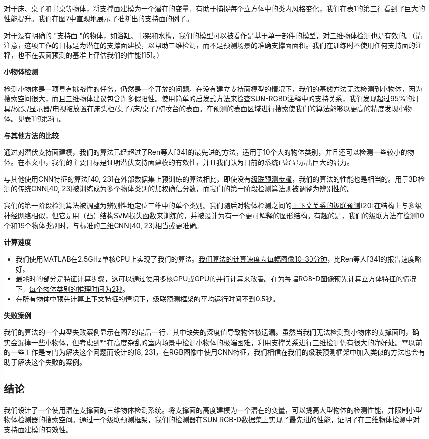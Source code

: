 对于床、桌子和书桌等物体，将支撑面建模为一个潜在的变量，有助于捕捉每个立方体中的类内风格变化，我们在表1的第三行看到了<u>巨大的性能提升</u>。我们在图7中直观地展示了推断出的支持面的例子。

对于没有明确的 "支持面 "的物体，如浴缸、书架和水槽，我们的模型<u>可以被看作是基于单一部件的模型</u>，对三维物体检测也是有效的。（请注意，这项工作的目标是为潜在的支撑面建模，以帮助三维检测，而不是预测场景的准确支撑面面积。我们在训练时不使用任何支持面的注释，也不在表面预测的基准上评估我们的性能[15]。）

**小物体检测** 

检测小物体是一项具有挑战性的任务，仍然是一个开放的问题。<u>在没有建立支持面模型的情况下，我们的基线方法无法检测到小物体，因为搜索空间很大，而且三维物体建议包含许多假阳性。</u>使用简单的启发式方法来检查SUN-RGBD注释中的支持关系，我们发现超过95%的灯具/枕头/显示器/电视被放置在床头柜/桌子/床/桌子/梳妆台的表面。在预测的表面区域进行搜索使我们的算法能够以更高的精度发现小物体。见表1的第3行。

**与其他方法的比较**

通过对潜伏支持面建模，我们的算法已经超过了Ren等人[34]的最先进的方法，适用于10个大的物体类别，并且还可以检测一些较小的物体。在本文中，我们的主要目标是证明潜伏支持面建模的有效性，并且我们认为目前的系统已经显示出巨大的潜力。

与其他使用CNN特征的算法[40, 23]在外部数据集上预训练的算法相比，即使没有<u>级联预测步骤</u>，我们的算法的性能也是相当的。用于3D检测的传统CNN[40, 23]被训练成为多个物体类别的加权确信分数，而我们的第一阶段检测算法则被调整为辨别性的。

我们的第一阶段检测算法被调整为辨别性地定位三维中的单个类别。我们随后对物体检测之间的<u>上下文关系的级联预测</u>[20]在结构上与多级神经网络相似，但它是用（凸）结构SVM损失函数来训练的，并被设计为有一个更可解释的图形结构。<u>有趣的是，我们的级联方法在检测10个和19个物体类别时，与标准的三维CNN[40, 23]相当或更准确。</u>

**计算速度** 

- 我们使用MATLAB在2.5GHz单核CPU上实现了我们的算法。<u>我们算法的计算速度为每幅图像10-30分钟</u>，比Ren等人[34]的报告速度略好。
- 最耗时的部分是特征计算步骤，这可以通过使用多核CPU或GPU的并行计算来改善。在为每幅RGB-D图像预先计算立方体特征的情况下，<u>每个物体类别的推理时间为2秒</u>。
- 在所有物体中预先计算上下文特征的情况下，<u>级联预测框架的平均运行时间不到0.5秒</u>。

**失败案例** 

我们的算法的一个典型失败案例显示在图7的最后一行，其中缺失的深度值导致物体被遗漏。虽然当我们无法检测到小物体的支撑面时，确实会漏掉一些小物体，但考虑到**在高度杂乱的室内场景中检测小物体的极端困难，利用支撑关系进行三维检测仍有很大的净好处。**以前的一些工作是专门为解决这个问题而设计的[8, 23]，在RGB图像中使用CNN特征，我们相信在我们的级联预测框架中加入类似的方法也会有助于解决这个失败的案例。

## 结论

我们设计了一个使用潜在支撑面的三维物体检测系统。将支撑面的高度建模为一个潜在的变量，可以提高大型物体的检测性能，并限制小型物体检测器的搜索空间。通过一个级联预测框架，我们的检测器在SUN RGB-D数据集上实现了最先进的性能，证明了在三维物体检测中对支持面建模的有效性。